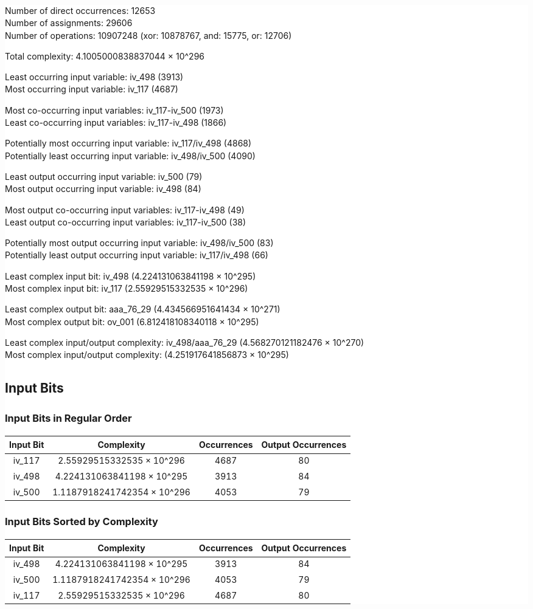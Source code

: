 Number of direct occurrences: 12653  
Number of assignments: 29606  
Number of operations: 10907248
(xor: 10878767,
and: 15775,
or: 12706)

Total complexity: 4.1005000838837044 × 10^296

Least occurring input variable: iv_498 (3913)  
Most occurring input variable: iv_117 (4687)

Most co-occurring input variables: iv_117-iv_500 (1973)  
Least co-occurring input variables: iv_117-iv_498 (1866)

Potentially most occurring input variable: iv_117/iv_498 (4868)  
Potentially least occurring input variable: iv_498/iv_500 (4090)

Least output occurring input variable: iv_500 (79)  
Most output occurring input variable: iv_498 (84)

Most output co-occurring input variables: iv_117-iv_498 (49)  
Least output co-occurring input variables: iv_117-iv_500 (38)

Potentially most output occurring input variable: iv_498/iv_500 (83)  
Potentially least output occurring input variable: iv_117/iv_498 (66)

Least complex input bit: iv_498 (4.224131063841198 × 10^295)  
Most complex input bit: iv_117 (2.55929515332535 × 10^296)

Least complex output bit: aaa_76_29 (4.434566951641434 × 10^271)  
Most complex output bit: ov_001 (6.812418108340118 × 10^295)

Least complex input/output complexity: iv_498/aaa_76_29 (4.568270121182476 × 10^270)  
Most complex input/output complexity:  (4.251917641856873 × 10^295)

## Input Bits

### Input Bits in Regular Order

| Input Bit | Complexity | Occurrences | Output Occurrences |
|:---------:|:----------:|:-----------:|:------------------:|
| iv_117 | 2.55929515332535 × 10^296 | 4687 | 80 |
| iv_498 | 4.224131063841198 × 10^295 | 3913 | 84 |
| iv_500 | 1.1187918241742354 × 10^296 | 4053 | 79 |

### Input Bits Sorted by Complexity

| Input Bit | Complexity | Occurrences | Output Occurrences |
|:---------:|:----------:|:-----------:|:------------------:|
| iv_498 | 4.224131063841198 × 10^295 | 3913 | 84 |
| iv_500 | 1.1187918241742354 × 10^296 | 4053 | 79 |
| iv_117 | 2.55929515332535 × 10^296 | 4687 | 80 |

